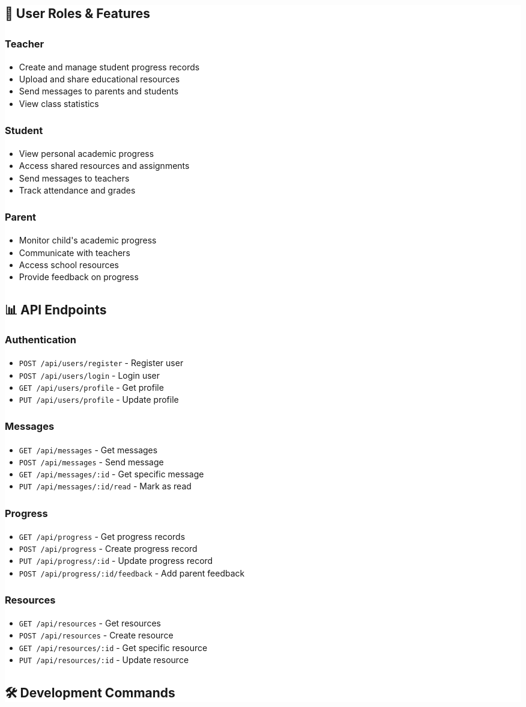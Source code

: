 ## 🎯 **User Roles & Features**

### Teacher
- Create and manage student progress records
- Upload and share educational resources
- Send messages to parents and students
- View class statistics

### Student
- View personal academic progress
- Access shared resources and assignments
- Send messages to teachers
- Track attendance and grades

### Parent
- Monitor child's academic progress
- Communicate with teachers
- Access school resources
- Provide feedback on progress

## 📊 **API Endpoints**

### Authentication
- `POST /api/users/register` - Register user
- `POST /api/users/login` - Login user
- `GET /api/users/profile` - Get profile
- `PUT /api/users/profile` - Update profile

### Messages
- `GET /api/messages` - Get messages
- `POST /api/messages` - Send message
- `GET /api/messages/:id` - Get specific message
- `PUT /api/messages/:id/read` - Mark as read

### Progress
- `GET /api/progress` - Get progress records
- `POST /api/progress` - Create progress record
- `PUT /api/progress/:id` - Update progress record
- `POST /api/progress/:id/feedback` - Add parent feedback

### Resources
- `GET /api/resources` - Get resources
- `POST /api/resources` - Create resource
- `GET /api/resources/:id` - Get specific resource
- `PUT /api/resources/:id` - Update resource

## 🛠️ **Development Commands**
